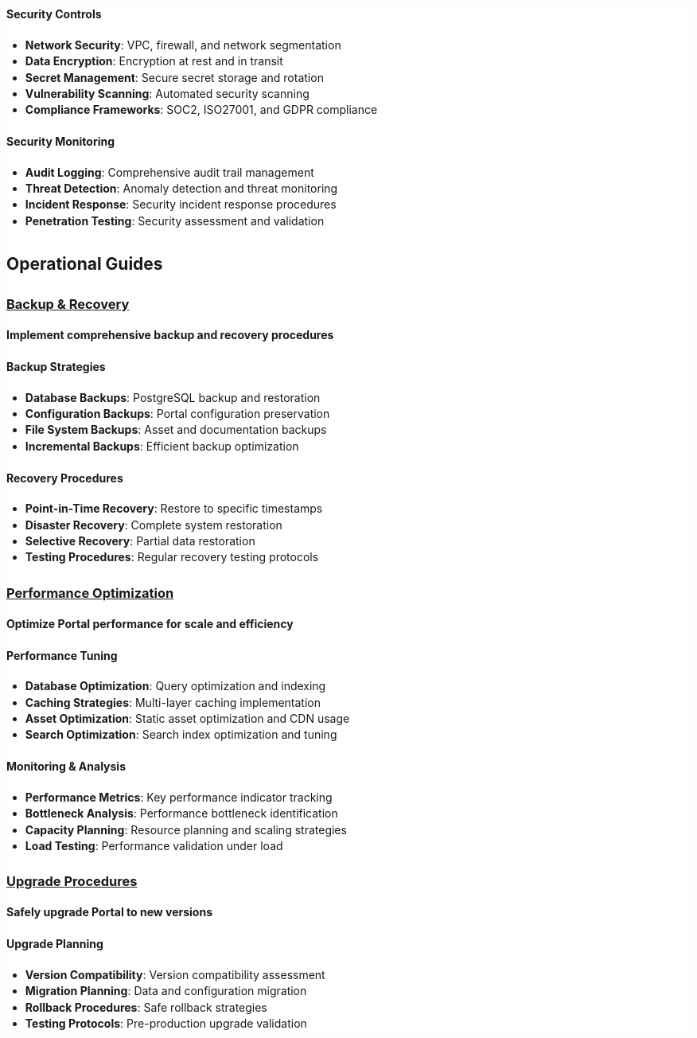 #### Security Controls
- **Network Security**: VPC, firewall, and network segmentation
- **Data Encryption**: Encryption at rest and in transit
- **Secret Management**: Secure secret storage and rotation
- **Vulnerability Scanning**: Automated security scanning
- **Compliance Frameworks**: SOC2, ISO27001, and GDPR compliance

#### Security Monitoring
- **Audit Logging**: Comprehensive audit trail management
- **Threat Detection**: Anomaly detection and threat monitoring
- **Incident Response**: Security incident response procedures
- **Penetration Testing**: Security assessment and validation

## Operational Guides

### [Backup & Recovery](backup-recovery.md)
**Implement comprehensive backup and recovery procedures**

#### Backup Strategies
- **Database Backups**: PostgreSQL backup and restoration
- **Configuration Backups**: Portal configuration preservation
- **File System Backups**: Asset and documentation backups
- **Incremental Backups**: Efficient backup optimization

#### Recovery Procedures
- **Point-in-Time Recovery**: Restore to specific timestamps
- **Disaster Recovery**: Complete system restoration
- **Selective Recovery**: Partial data restoration
- **Testing Procedures**: Regular recovery testing protocols

### [Performance Optimization](performance-optimization.md)
**Optimize Portal performance for scale and efficiency**

#### Performance Tuning
- **Database Optimization**: Query optimization and indexing
- **Caching Strategies**: Multi-layer caching implementation
- **Asset Optimization**: Static asset optimization and CDN usage
- **Search Optimization**: Search index optimization and tuning

#### Monitoring & Analysis
- **Performance Metrics**: Key performance indicator tracking
- **Bottleneck Analysis**: Performance bottleneck identification
- **Capacity Planning**: Resource planning and scaling strategies
- **Load Testing**: Performance validation under load

### [Upgrade Procedures](upgrade-procedures.md)
**Safely upgrade Portal to new versions**

#### Upgrade Planning
- **Version Compatibility**: Version compatibility assessment
- **Migration Planning**: Data and configuration migration
- **Rollback Procedures**: Safe rollback strategies
- **Testing Protocols**: Pre-production upgrade validation
